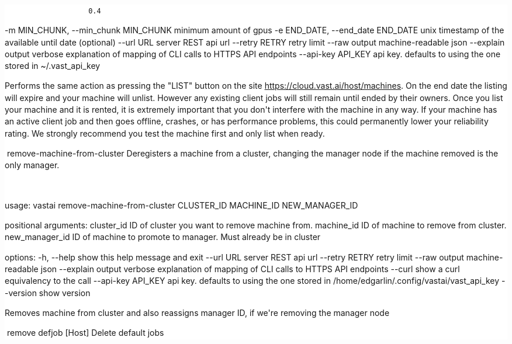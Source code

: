                         0.4
  -m MIN_CHUNK, --min_chunk MIN_CHUNK
                        minimum amount of gpus
  -e END_DATE, --end_date END_DATE
                        unix timestamp of the available until date (optional)
  --url URL             server REST api url
  --retry RETRY         retry limit
  --raw                 output machine-readable json
  --explain             output verbose explanation of mapping of CLI calls to
                        HTTPS API endpoints
  --api-key API_KEY     api key. defaults to using the one stored in
                        ~/.vast_api_key

Performs the same action as pressing the "LIST" button on the site https://cloud.vast.ai/host/machines.
On the end date the listing will expire and your machine will unlist. However any existing client jobs will still remain until ended by their owners.
Once you list your machine and it is rented, it is extremely important that you don't interfere with the machine in any way.
If your machine has an active client job and then goes offline, crashes, or has performance problems, this could permanently lower your reliability rating.
We strongly recommend you test the machine first and only list when ready.

﻿
remove-machine-from-cluster
Deregisters a machine from a cluster, changing the manager node if the machine removed is the only manager. 

﻿

usage: vastai remove-machine-from-cluster CLUSTER_ID MACHINE_ID NEW_MANAGER_ID

positional arguments:
 cluster_id         ID of cluster you want to remove machine from.
 machine_id         ID of machine to remove from cluster.
 new_manager_id     ID of machine to promote to manager. Must already be in cluster

options:
 -h, --help         show this help message and exit
 --url URL          server REST api url
 --retry RETRY      retry limit
 --raw              output machine-readable json
 --explain          output verbose explanation of mapping of CLI calls to HTTPS API endpoints
 --curl             show a curl equivalency to the call
 --api-key API_KEY  api key. defaults to using the one stored in /home/edgarlin/.config/vastai/vast_api_key
 --version          show version

Removes machine from cluster and also reassigns manager ID,
if we're removing the manager node

﻿
remove defjob
[Host] Delete default jobs
